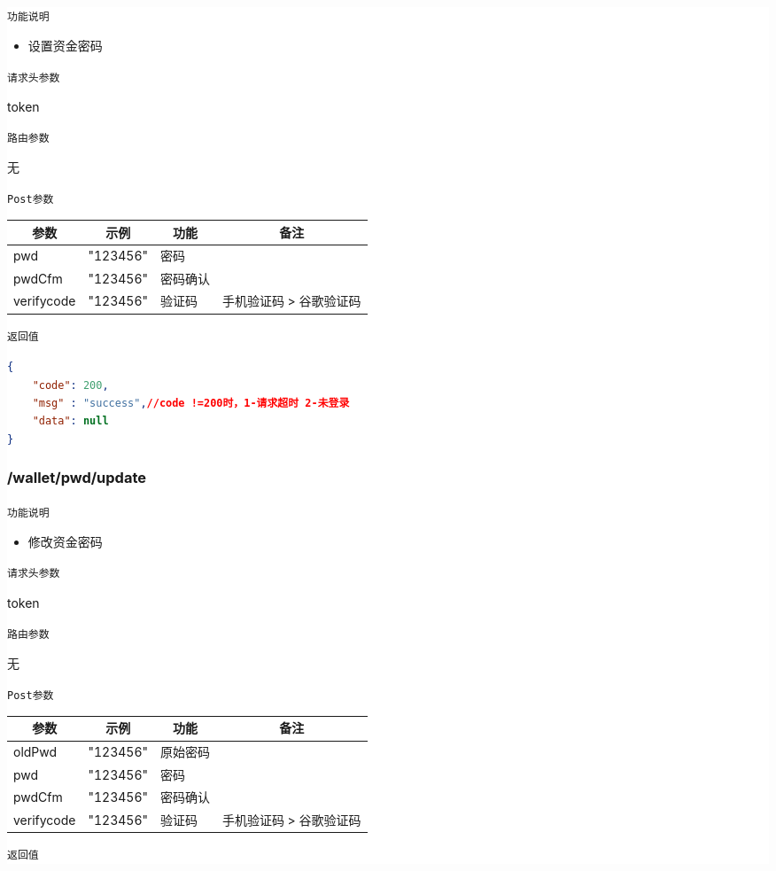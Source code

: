 `功能说明`

* 设置资金密码

`请求头参数`

token

`路由参数`

无

`Post参数`

| 参数      |示例| 功能   |备注|  
| -------- | -- | -- | --|
| pwd | "123456" |密码 |  |
| pwdCfm | "123456" |密码确认 |  |
| verifycode | "123456" |验证码 | 手机验证码 > 谷歌验证码 |

`返回值`

```json
{
    "code": 200,
    "msg" : "success",//code !=200时，1-请求超时 2-未登录
    "data": null
}
```

### /wallet/pwd/update

`功能说明`

* 修改资金密码

`请求头参数`

token

`路由参数`

无

`Post参数`

| 参数      |示例| 功能   |备注|  
| -------- | -- | -- | --|
| oldPwd | "123456" |原始密码 |  |
| pwd | "123456" |密码 |  |
| pwdCfm | "123456" |密码确认 |  |
| verifycode | "123456" |验证码 | 手机验证码 > 谷歌验证码 |

`返回值`
